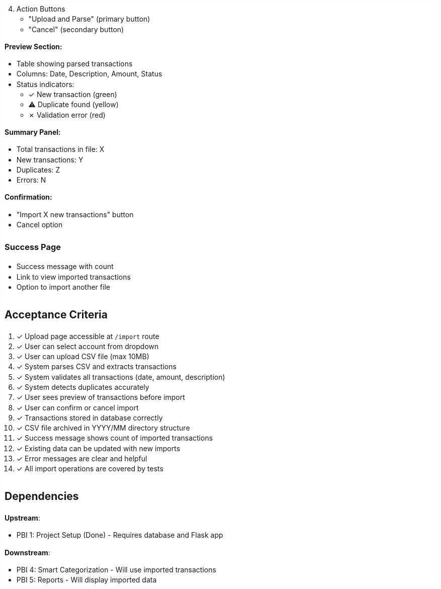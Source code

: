 4. Action Buttons
   - "Upload and Parse" (primary button)
   - "Cancel" (secondary button)

**Preview Section:**
- Table showing parsed transactions
- Columns: Date, Description, Amount, Status
- Status indicators:
  - ✓ New transaction (green)
  - ⚠ Duplicate found (yellow)
  - ✗ Validation error (red)

**Summary Panel:**
- Total transactions in file: X
- New transactions: Y
- Duplicates: Z
- Errors: N

**Confirmation:**
- "Import X new transactions" button
- Cancel option

### Success Page

- Success message with count
- Link to view imported transactions
- Option to import another file

## Acceptance Criteria

1. ✓ Upload page accessible at `/import` route
2. ✓ User can select account from dropdown
3. ✓ User can upload CSV file (max 10MB)
4. ✓ System parses CSV and extracts transactions
5. ✓ System validates all transactions (date, amount, description)
6. ✓ System detects duplicates accurately
7. ✓ User sees preview of transactions before import
8. ✓ User can confirm or cancel import
9. ✓ Transactions stored in database correctly
10. ✓ CSV file archived in YYYY/MM directory structure
11. ✓ Success message shows count of imported transactions
12. ✓ Existing data can be updated with new imports
13. ✓ Error messages are clear and helpful
14. ✓ All import operations are covered by tests

## Dependencies

**Upstream**: 
- PBI 1: Project Setup (Done) - Requires database and Flask app

**Downstream**: 
- PBI 4: Smart Categorization - Will use imported transactions
- PBI 5: Reports - Will display imported data
